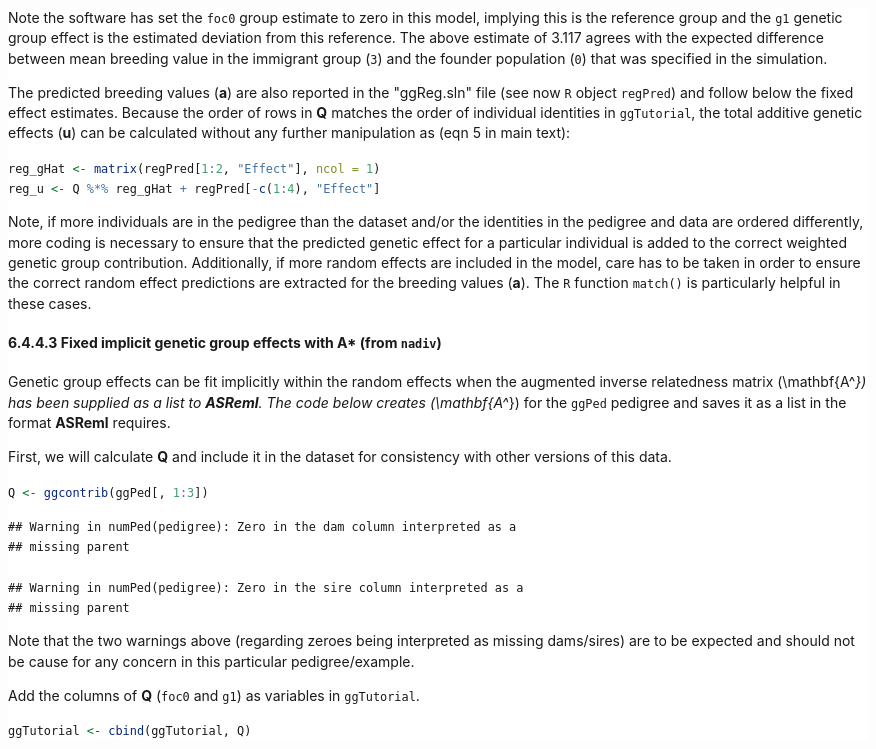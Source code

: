 Note the software has set the `foc0` group estimate to zero in this model, implying this is the reference group and the `g1` genetic group effect is the estimated deviation from this reference. The above estimate of 3.117 agrees with the expected difference between mean breeding value in the immigrant group (`3`) and the founder population (`0`) that was specified in the simulation.

The predicted breeding values (**a**) are also reported in the "ggReg.sln" file (see now `R` object `regPred`) and follow below the fixed effect estimates. Because the order of rows in **Q** matches the order of individual identities in `ggTutorial`, the total additive genetic effects (**u**) can be calculated without any further manipulation as (eqn 5 in main text):

``` r
reg_gHat <- matrix(regPred[1:2, "Effect"], ncol = 1)
reg_u <- Q %*% reg_gHat + regPred[-c(1:4), "Effect"]
```

Note, if more individuals are in the pedigree than the dataset and/or the identities in the pedigree and data are ordered differently, more coding is necessary to ensure that the predicted genetic effect for a particular individual is added to the correct weighted genetic group contribution. Additionally, if more random effects are included in the model, care has to be taken in order to ensure the correct random effect predictions are extracted for the breeding values (**a**). The `R` function `match()` is particularly helpful in these cases.

#### 6.4.4.3 Fixed implicit genetic group effects with A\* (from `nadiv`)

Genetic group effects can be fit implicitly within the random effects when the augmented inverse relatedness matrix \(\mathbf{A^*}\) has been supplied as a list to **ASReml**. The code below creates \(\mathbf{A^*}\) for the `ggPed` pedigree and saves it as a list in the format **ASReml** requires.

First, we will calculate **Q** and include it in the dataset for consistency with other versions of this data.


``` r
Q <- ggcontrib(ggPed[, 1:3])
```

    ## Warning in numPed(pedigree): Zero in the dam column interpreted as a
    ## missing parent

    ## Warning in numPed(pedigree): Zero in the sire column interpreted as a
    ## missing parent


Note that the two warnings above (regarding zeroes being interpreted as missing dams/sires) are to be expected and should not be cause for any concern in this particular pedigree/example.

Add the columns of **Q** (`foc0` and `g1`) as variables in `ggTutorial`.

``` r
ggTutorial <- cbind(ggTutorial, Q)
```
